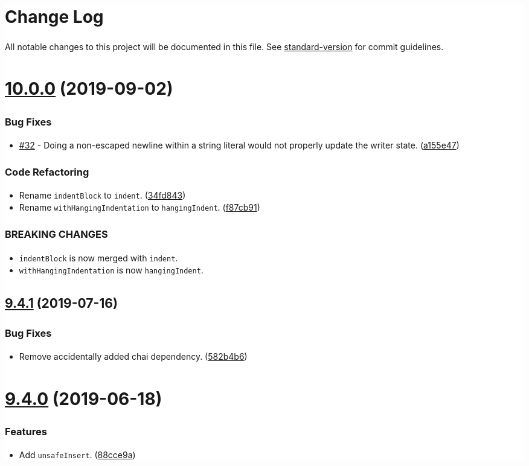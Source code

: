 # Change Log

All notable changes to this project will be documented in this file. See [standard-version](https://github.com/conventional-changelog/standard-version) for commit guidelines.

<a name="10.0.0"></a>
# [10.0.0](https://github.com/dsherret/code-block-writer/compare/v9.4.1...v10.0.0) (2019-09-02)


### Bug Fixes

* [#32](https://github.com/dsherret/code-block-writer/issues/32) - Doing a non-escaped newline within a string literal would not properly update the writer state. ([a155e47](https://github.com/dsherret/code-block-writer/commit/a155e47))


### Code Refactoring

* Rename `indentBlock` to `indent`. ([34fd843](https://github.com/dsherret/code-block-writer/commit/34fd843))
* Rename `withHangingIndentation` to `hangingIndent`. ([f87cb91](https://github.com/dsherret/code-block-writer/commit/f87cb91))


### BREAKING CHANGES

* `indentBlock` is now merged with `indent`.
* `withHangingIndentation` is now `hangingIndent`.



<a name="9.4.1"></a>
## [9.4.1](https://github.com/dsherret/code-block-writer/compare/v9.4.0...v9.4.1) (2019-07-16)


### Bug Fixes

* Remove accidentally added chai dependency. ([582b4b6](https://github.com/dsherret/code-block-writer/commit/582b4b6))



<a name="9.4.0"></a>
# [9.4.0](https://github.com/dsherret/code-block-writer/compare/v9.3.0...v9.4.0) (2019-06-18)


### Features

* Add `unsafeInsert`. ([88cce9a](https://github.com/dsherret/code-block-writer/commit/88cce9a))
